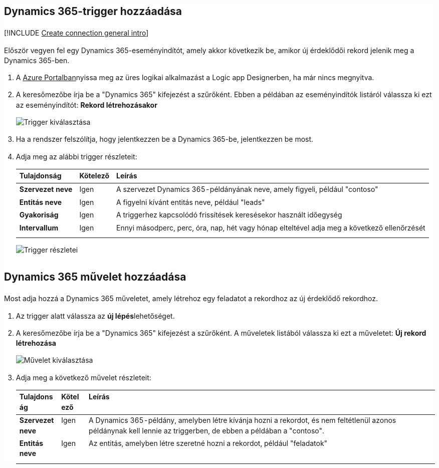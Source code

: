 ## <a name="add-dynamics-365-trigger"></a>Dynamics 365-trigger hozzáadása

[!INCLUDE [Create connection general intro](../../includes/connectors-create-connection-general-intro.md)]

Először vegyen fel egy Dynamics 365-eseményindítót, amely akkor következik be, amikor új érdeklődői rekord jelenik meg a Dynamics 365-ben.

1. A [Azure Portalban](https://portal.azure.com)nyissa meg az üres logikai alkalmazást a Logic app Designerben, ha már nincs megnyitva.

1. A keresőmezőbe írja be a "Dynamics 365" kifejezést a szűrőként. Ebben a példában az eseményindítók listáról válassza ki ezt az eseményindítót: **Rekord létrehozásakor**

   ![Trigger kiválasztása](./media/connectors-create-api-crmonline/select-dynamics-365-trigger.png)

1. Ha a rendszer felszólítja, hogy jelentkezzen be a Dynamics 365-be, jelentkezzen be most.

1. Adja meg az alábbi trigger részleteit:

   | Tulajdonság | Kötelező | Leírás |
   |----------|----------|-------------|
   | **Szervezet neve** | Igen | A szervezet Dynamics 365-példányának neve, amely figyeli, például "contoso" |
   | **Entitás neve** | Igen | A figyelni kívánt entitás neve, például "leads" | 
   | **Gyakoriság** | Igen | A triggerhez kapcsolódó frissítések keresésekor használt időegység |
   | **Intervallum** | Igen | Ennyi másodperc, perc, óra, nap, hét vagy hónap elteltével adja meg a következő ellenőrzését |
   ||| 

   ![Trigger részletei](./media/connectors-create-api-crmonline/trigger-details.png)

## <a name="add-dynamics-365-action"></a>Dynamics 365 művelet hozzáadása

Most adja hozzá a Dynamics 365 műveletet, amely létrehoz egy feladatot a rekordhoz az új érdeklődő rekordhoz.

1. Az trigger alatt válassza az **új lépés**lehetőséget.

1. A keresőmezőbe írja be a "Dynamics 365" kifejezést a szűrőként. A műveletek listából válassza ki ezt a műveletet: **Új rekord létrehozása**

   ![Művelet kiválasztása](./media/connectors-create-api-crmonline/select-action.png)

1. Adja meg a következő művelet részleteit:

   | Tulajdonság | Kötelező | Leírás |
   |----------|----------|-------------|
   | **Szervezet neve** | Igen | A Dynamics 365-példány, amelyben létre kívánja hozni a rekordot, és nem feltétlenül azonos példánynak kell lennie az triggerben, de ebben a példában a "contoso". |
   | **Entitás neve** | Igen | Az entitás, amelyben létre szeretné hozni a rekordot, például "feladatok" |
   | | |

